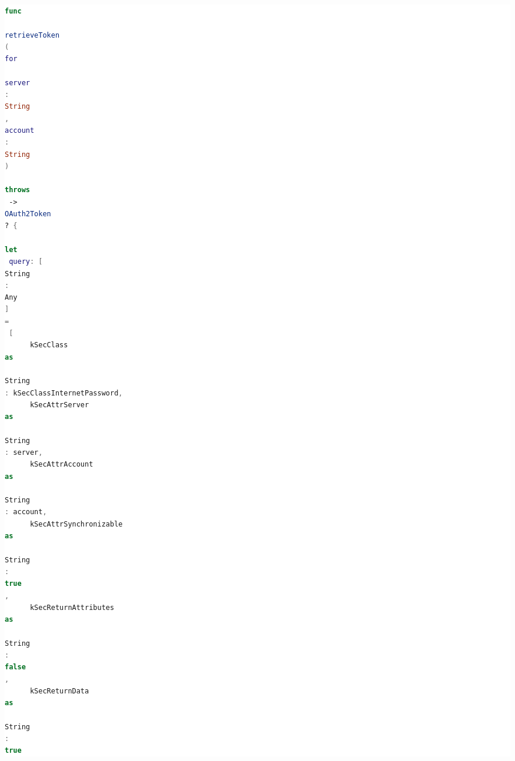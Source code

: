 ```swift
func
 
retrieveToken
(
for
 
server
: 
String
, 
account
: 
String
)
 
throws
 -> 
OAuth2Token
? {
    
let
 query: [
String
: 
Any
] 
=
 [
      kSecClass 
as
 
String
: kSecClassInternetPassword,
      kSecAttrServer 
as
 
String
: server,
      kSecAttrAccount 
as
 
String
: account,
      kSecAttrSynchronizable 
as
 
String
: 
true
,
      kSecReturnAttributes 
as
 
String
: 
false
,
      kSecReturnData 
as
 
String
: 
true
```